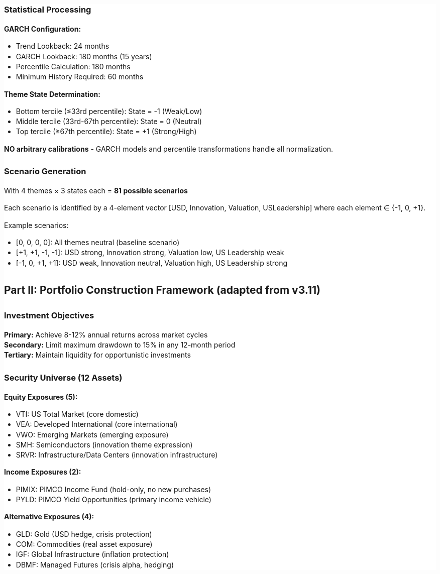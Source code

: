 ### Statistical Processing

**GARCH Configuration:**
- Trend Lookback: 24 months
- GARCH Lookback: 180 months (15 years)
- Percentile Calculation: 180 months
- Minimum History Required: 60 months

**Theme State Determination:**
- Bottom tercile (≤33rd percentile): State = -1 (Weak/Low)
- Middle tercile (33rd-67th percentile): State = 0 (Neutral)
- Top tercile (≥67th percentile): State = +1 (Strong/High)

**NO arbitrary calibrations** - GARCH models and percentile transformations handle all normalization.

### Scenario Generation

With 4 themes × 3 states each = **81 possible scenarios**

Each scenario is identified by a 4-element vector [USD, Innovation, Valuation, USLeadership] where each element ∈ {-1, 0, +1}.

Example scenarios:
- [0, 0, 0, 0]: All themes neutral (baseline scenario)
- [+1, +1, -1, -1]: USD strong, Innovation strong, Valuation low, US Leadership weak
- [-1, 0, +1, +1]: USD weak, Innovation neutral, Valuation high, US Leadership strong

## Part II: Portfolio Construction Framework (adapted from v3.11)

### Investment Objectives

**Primary:** Achieve 8-12% annual returns across market cycles  
**Secondary:** Limit maximum drawdown to 15% in any 12-month period  
**Tertiary:** Maintain liquidity for opportunistic investments

### Security Universe (12 Assets)

**Equity Exposures (5):**
- VTI: US Total Market (core domestic)
- VEA: Developed International (core international)
- VWO: Emerging Markets (emerging exposure)
- SMH: Semiconductors (innovation theme expression)
- SRVR: Infrastructure/Data Centers (innovation infrastructure)

**Income Exposures (2):**
- PIMIX: PIMCO Income Fund (hold-only, no new purchases)
- PYLD: PIMCO Yield Opportunities (primary income vehicle)

**Alternative Exposures (4):**
- GLD: Gold (USD hedge, crisis protection)
- COM: Commodities (real asset exposure)
- IGF: Global Infrastructure (inflation protection)
- DBMF: Managed Futures (crisis alpha, hedging)
